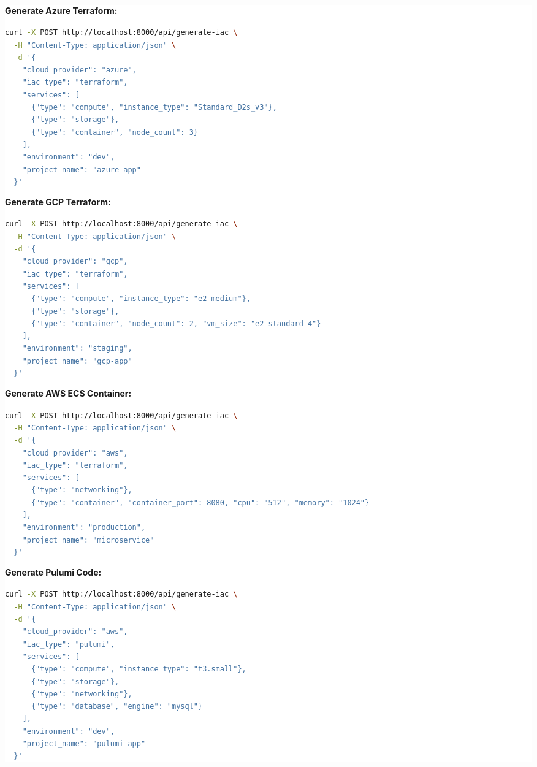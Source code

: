**Generate Azure Terraform:**
```bash
curl -X POST http://localhost:8000/api/generate-iac \
  -H "Content-Type: application/json" \
  -d '{
    "cloud_provider": "azure",
    "iac_type": "terraform",
    "services": [
      {"type": "compute", "instance_type": "Standard_D2s_v3"},
      {"type": "storage"},
      {"type": "container", "node_count": 3}
    ],
    "environment": "dev",
    "project_name": "azure-app"
  }'
```

**Generate GCP Terraform:**
```bash
curl -X POST http://localhost:8000/api/generate-iac \
  -H "Content-Type: application/json" \
  -d '{
    "cloud_provider": "gcp",
    "iac_type": "terraform",
    "services": [
      {"type": "compute", "instance_type": "e2-medium"},
      {"type": "storage"},
      {"type": "container", "node_count": 2, "vm_size": "e2-standard-4"}
    ],
    "environment": "staging",
    "project_name": "gcp-app"
  }'
```

**Generate AWS ECS Container:**
```bash
curl -X POST http://localhost:8000/api/generate-iac \
  -H "Content-Type: application/json" \
  -d '{
    "cloud_provider": "aws",
    "iac_type": "terraform",
    "services": [
      {"type": "networking"},
      {"type": "container", "container_port": 8080, "cpu": "512", "memory": "1024"}
    ],
    "environment": "production",
    "project_name": "microservice"
  }'
```

**Generate Pulumi Code:**
```bash
curl -X POST http://localhost:8000/api/generate-iac \
  -H "Content-Type: application/json" \
  -d '{
    "cloud_provider": "aws",
    "iac_type": "pulumi",
    "services": [
      {"type": "compute", "instance_type": "t3.small"},
      {"type": "storage"},
      {"type": "networking"},
      {"type": "database", "engine": "mysql"}
    ],
    "environment": "dev",
    "project_name": "pulumi-app"
  }'
```